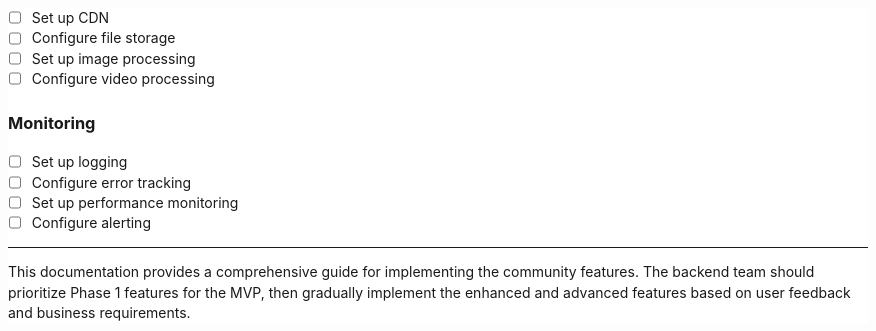 - [ ] Set up CDN
- [ ] Configure file storage
- [ ] Set up image processing
- [ ] Configure video processing

### Monitoring

- [ ] Set up logging
- [ ] Configure error tracking
- [ ] Set up performance monitoring
- [ ] Configure alerting

---

This documentation provides a comprehensive guide for implementing the community features. The backend team should prioritize Phase 1 features for the MVP, then gradually implement the enhanced and advanced features based on user feedback and business requirements.
